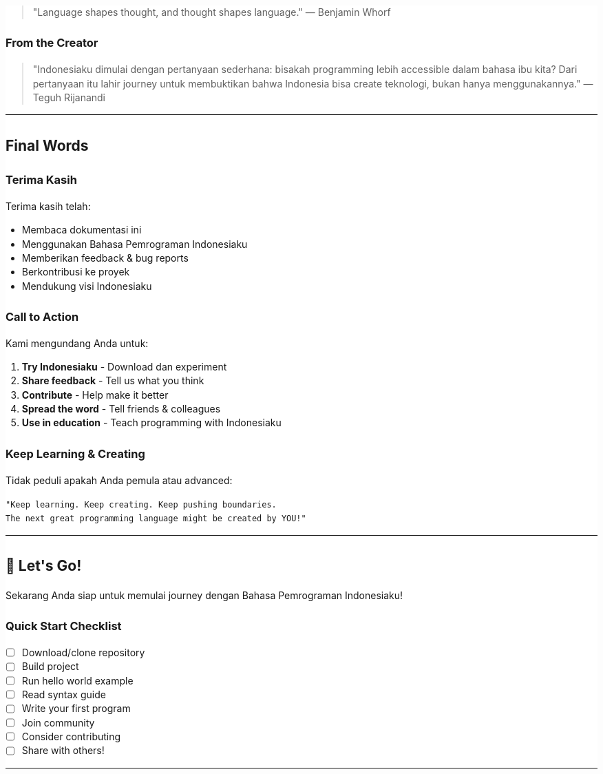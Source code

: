 > "Language shapes thought, and thought shapes language."
> — Benjamin Whorf

### From the Creator

> "Indonesiaku dimulai dengan pertanyaan sederhana: bisakah programming lebih accessible dalam bahasa ibu kita? Dari pertanyaan itu lahir journey untuk membuktikan bahwa Indonesia bisa create teknologi, bukan hanya menggunakannya."
> — Teguh Rijanandi

---

## Final Words

### Terima Kasih

Terima kasih telah:
- Membaca dokumentasi ini
- Menggunakan Bahasa Pemrograman Indonesiaku
- Memberikan feedback & bug reports
- Berkontribusi ke proyek
- Mendukung visi Indonesiaku

### Call to Action

Kami mengundang Anda untuk:

1. **Try Indonesiaku** - Download dan experiment
2. **Share feedback** - Tell us what you think
3. **Contribute** - Help make it better
4. **Spread the word** - Tell friends & colleagues
5. **Use in education** - Teach programming with Indonesiaku

### Keep Learning & Creating

Tidak peduli apakah Anda pemula atau advanced:

```
"Keep learning. Keep creating. Keep pushing boundaries.
The next great programming language might be created by YOU!"
```

---

## 🚀 Let's Go!

Sekarang Anda siap untuk memulai journey dengan Bahasa Pemrograman Indonesiaku!

### Quick Start Checklist

- [ ] Download/clone repository
- [ ] Build project
- [ ] Run hello world example
- [ ] Read syntax guide
- [ ] Write your first program
- [ ] Join community
- [ ] Consider contributing
- [ ] Share with others!

---